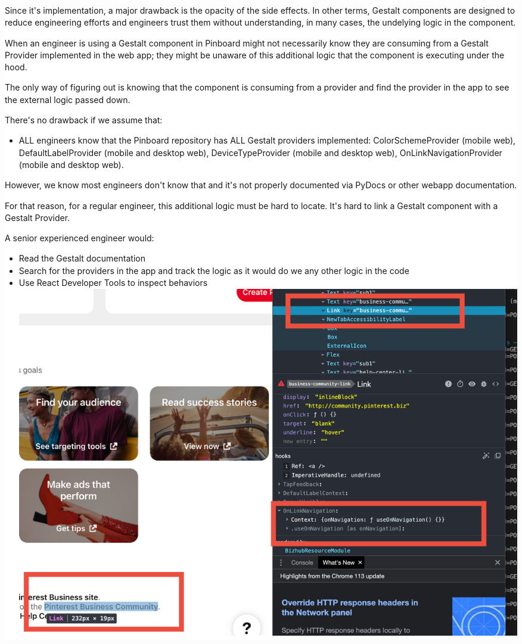 Since it's implementation, a major drawback is the opacity of the side effects. In other terms, Gestalt components are designed to reduce engineering efforts and engineers trust them without understanding, in many cases, the undelying logic in the component.

When an engineer is using a Gestalt component in Pinboard might not necessarily know they are consuming from a Gestalt Provider implemented in the web app; they might be unaware of this additional logic that the component is executing under the hood.

The only way of figuring out is knowing that the component is consuming from a provider and find the provider in the app to see the external logic passed down.

There's no drawback if we assume that:

- ALL engineers know that the Pinboard repository has ALL Gestalt providers implemented: ColorSchemeProvider (mobile web), DefaultLabelProvider (mobile and desktop web), DeviceTypeProvider (mobile and desktop web), OnLinkNavigationProvider (mobile and desktop web).

However, we know most engineers don't know that and it's not properly documented via PyDocs or other webapp documentation.

For that reason, for a regular engineer, this additional logic must be hard to locate. It's hard to link a Gestalt component with a Gestalt Provider.

A senior experienced engineer would:

- Read the Gestalt documentation
- Search for the providers in the app and track the logic as it would do we any other logic in the code
- Use React Developer Tools to inspect behaviors
  ![Inspecting Link in React Developer Tools to detect OnLinkNavigationProvider logic](https://raw.githubusercontent.com/pinterest/gestalt/c339a3fa0e1c230515429294c14c6e22edbac1b2/rfcs/rfcs/2023-05-effectsProvider-new-component/onLinkNavigation.png)
